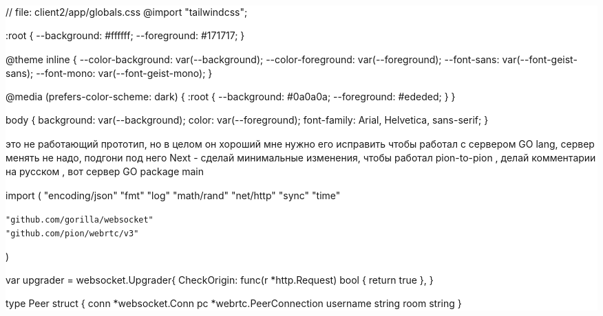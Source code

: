 
// file: client2/app/globals.css
@import "tailwindcss";

:root {
--background: #ffffff;
--foreground: #171717;
}

@theme inline {
--color-background: var(--background);
--color-foreground: var(--foreground);
--font-sans: var(--font-geist-sans);
--font-mono: var(--font-geist-mono);
}

@media (prefers-color-scheme: dark) {
:root {
--background: #0a0a0a;
--foreground: #ededed;
}
}

body {
background: var(--background);
color: var(--foreground);
font-family: Arial, Helvetica, sans-serif;
}

это не работающий прототип, но в целом он хороший мне нужно его исправить чтобы работал с сервером GO lang, сервер менять не надо, подгони под него
Next - сделай минимальные изменения, чтобы работал pion-to-pion , делай комментарии на русском , вот сервер GO
package main

import (
"encoding/json"
"fmt"
"log"
"math/rand"
"net/http"
"sync"
"time"

	"github.com/gorilla/websocket"
	"github.com/pion/webrtc/v3"
)

var upgrader = websocket.Upgrader{
CheckOrigin: func(r *http.Request) bool { return true },
}

type Peer struct {
conn     *websocket.Conn
pc       *webrtc.PeerConnection
username string
room     string
}
